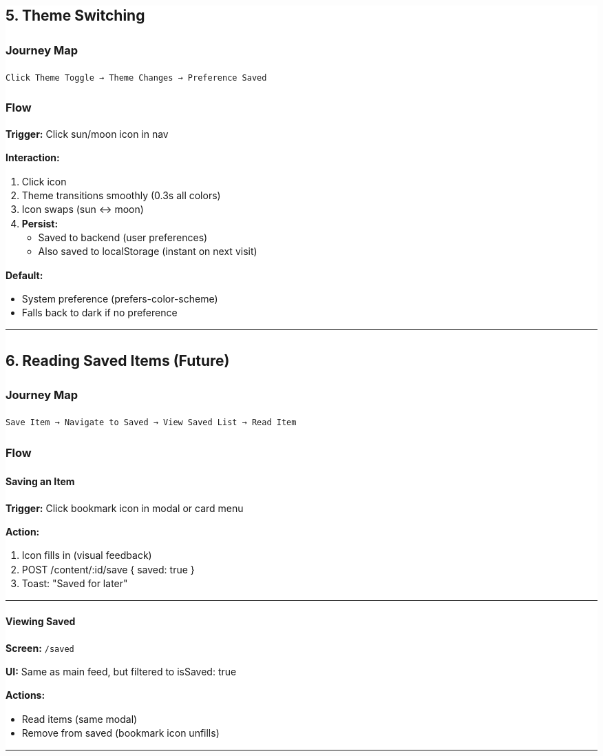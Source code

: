 ## 5. Theme Switching

### Journey Map

```
Click Theme Toggle → Theme Changes → Preference Saved
```

### Flow

**Trigger:** Click sun/moon icon in nav

**Interaction:**
1. Click icon
2. Theme transitions smoothly (0.3s all colors)
3. Icon swaps (sun ↔ moon)
4. **Persist:**
   - Saved to backend (user preferences)
   - Also saved to localStorage (instant on next visit)

**Default:**
- System preference (prefers-color-scheme)
- Falls back to dark if no preference

---

## 6. Reading Saved Items (Future)

### Journey Map

```
Save Item → Navigate to Saved → View Saved List → Read Item
```

### Flow

#### Saving an Item
**Trigger:** Click bookmark icon in modal or card menu

**Action:**
1. Icon fills in (visual feedback)
2. POST /content/:id/save { saved: true }
3. Toast: "Saved for later"

---

#### Viewing Saved
**Screen:** `/saved`

**UI:** Same as main feed, but filtered to isSaved: true

**Actions:**
- Read items (same modal)
- Remove from saved (bookmark icon unfills)

---